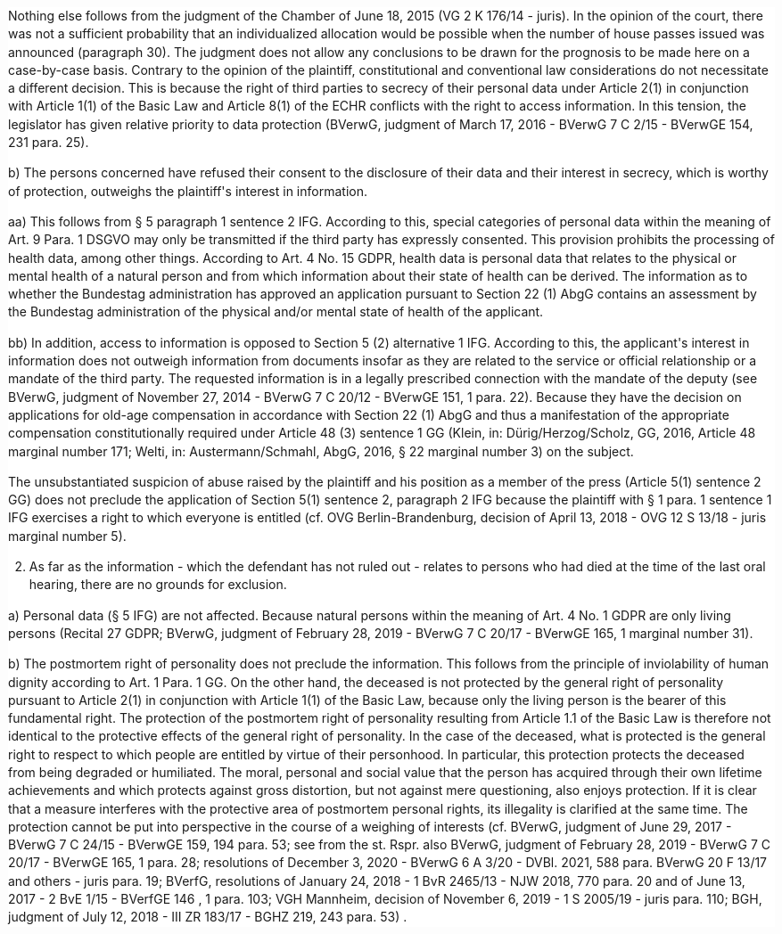 Nothing else follows from the judgment of the Chamber of June 18, 2015 (VG 2 K 176/14 - juris). In the opinion of the court, there was not a sufficient probability that an individualized allocation would be possible when the number of house passes issued was announced (paragraph 30). The judgment does not allow any conclusions to be drawn for the prognosis to be made here on a case-by-case basis. Contrary to the opinion of the plaintiff, constitutional and conventional law considerations do not necessitate a different decision. This is because the right of third parties to secrecy of their personal data under Article 2(1) in conjunction with Article 1(1) of the Basic Law and Article 8(1) of the ECHR conflicts with the right to access information. In this tension, the legislator has given relative priority to data protection (BVerwG, judgment of March 17, 2016 - BVerwG 7 C 2/15 - BVerwGE 154, 231 para. 25).

b) The persons concerned have refused their consent to the disclosure of their data and their interest in secrecy, which is worthy of protection, outweighs the plaintiff's interest in information.

aa) This follows from § 5 paragraph 1 sentence 2 IFG. According to this, special categories of personal data within the meaning of Art. 9 Para. 1 DSGVO may only be transmitted if the third party has expressly consented. This provision prohibits the processing of health data, among other things. According to Art. 4 No. 15 GDPR, health data is personal data that relates to the physical or mental health of a natural person and from which information about their state of health can be derived. The information as to whether the Bundestag administration has approved an application pursuant to Section 22 (1) AbgG contains an assessment by the Bundestag administration of the physical and/or mental state of health of the applicant.

bb) In addition, access to information is opposed to Section 5 (2) alternative 1 IFG. According to this, the applicant's interest in information does not outweigh information from documents insofar as they are related to the service or official relationship or a mandate of the third party. The requested information is in a legally prescribed connection with the mandate of the deputy (see BVerwG, judgment of November 27, 2014 - BVerwG 7 C 20/12 - BVerwGE 151, 1 para. 22). Because they have the decision on applications for old-age compensation in accordance with Section 22 (1) AbgG and thus a manifestation of the appropriate compensation constitutionally required under Article 48 (3) sentence 1 GG (Klein, in: Dürig/Herzog/Scholz, GG, 2016, Article 48 marginal number 171; Welti, in: Austermann/Schmahl, AbgG, 2016, § 22 marginal number 3) on the subject.

The unsubstantiated suspicion of abuse raised by the plaintiff and his position as a member of the press (Article 5(1) sentence 2 GG) does not preclude the application of Section 5(1) sentence 2, paragraph 2 IFG because the plaintiff with § 1 para. 1 sentence 1 IFG exercises a right to which everyone is entitled (cf. OVG Berlin-Brandenburg, decision of April 13, 2018 - OVG 12 S 13/18 - juris marginal number 5).

2. As far as the information - which the defendant has not ruled out - relates to persons who had died at the time of the last oral hearing, there are no grounds for exclusion.

a) Personal data (§ 5 IFG) are not affected. Because natural persons within the meaning of Art. 4 No. 1 GDPR are only living persons (Recital 27 GDPR; BVerwG, judgment of February 28, 2019 - BVerwG 7 C 20/17 - BVerwGE 165, 1 marginal number 31).

b) The postmortem right of personality does not preclude the information. This follows from the principle of inviolability of human dignity according to Art. 1 Para. 1 GG. On the other hand, the deceased is not protected by the general right of personality pursuant to Article 2(1) in conjunction with Article 1(1) of the Basic Law, because only the living person is the bearer of this fundamental right. The protection of the postmortem right of personality resulting from Article 1.1 of the Basic Law is therefore not identical to the protective effects of the general right of personality. In the case of the deceased, what is protected is the general right to respect to which people are entitled by virtue of their personhood. In particular, this protection protects the deceased from being degraded or humiliated. The moral, personal and social value that the person has acquired through their own lifetime achievements and which protects against gross distortion, but not against mere questioning, also enjoys protection. If it is clear that a measure interferes with the protective area of postmortem personal rights, its illegality is clarified at the same time. The protection cannot be put into perspective in the course of a weighing of interests (cf. BVerwG, judgment of June 29, 2017 - BVerwG 7 C 24/15 - BVerwGE 159, 194 para. 53; see from the st. Rspr. also BVerwG, judgment of February 28, 2019 - BVerwG 7 C 20/17 - BVerwGE 165, 1 para. 28; resolutions of December 3, 2020 - BVerwG 6 A 3/20 - DVBl. 2021, 588 para. BVerwG 20 F 13/17 and others - juris para. 19; BVerfG, resolutions of January 24, 2018 - 1 BvR 2465/13 - NJW 2018, 770 para. 20 and of June 13, 2017 - 2 BvE 1/15 - BVerfGE 146 , 1 para. 103; VGH Mannheim, decision of November 6, 2019 - 1 S 2005/19 - juris para. 110; BGH, judgment of July 12, 2018 - III ZR 183/17 - BGHZ 219, 243 para. 53) .

